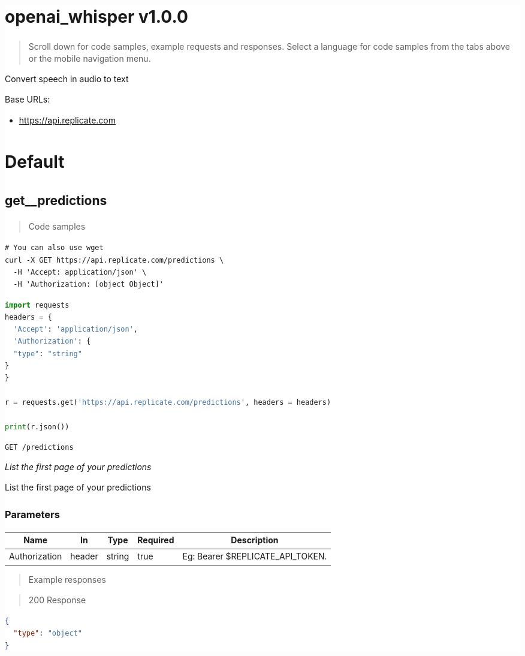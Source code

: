 

<h1 id="openai_whisper">openai_whisper v1.0.0</h1>

> Scroll down for code samples, example requests and responses. Select a language for code samples from the tabs above or the mobile navigation menu.

Convert speech in audio to text

Base URLs:

* <a href="https://api.replicate.com">https://api.replicate.com</a>

<h1 id="openai_whisper-default">Default</h1>

## get__predictions

> Code samples

```shell
# You can also use wget
curl -X GET https://api.replicate.com/predictions \
  -H 'Accept: application/json' \
  -H 'Authorization: [object Object]'

```

```python
import requests
headers = {
  'Accept': 'application/json',
  'Authorization': {
  "type": "string"
}
}

r = requests.get('https://api.replicate.com/predictions', headers = headers)

print(r.json())

```

`GET /predictions`

*List the first page of your predictions*

List the first page of your predictions

<h3 id="get__predictions-parameters">Parameters</h3>

|Name|In|Type|Required|Description|
|---|---|---|---|---|
|Authorization|header|string|true|Eg: Bearer $REPLICATE_API_TOKEN. |

> Example responses

> 200 Response

```json
{
  "type": "object"
}
```
